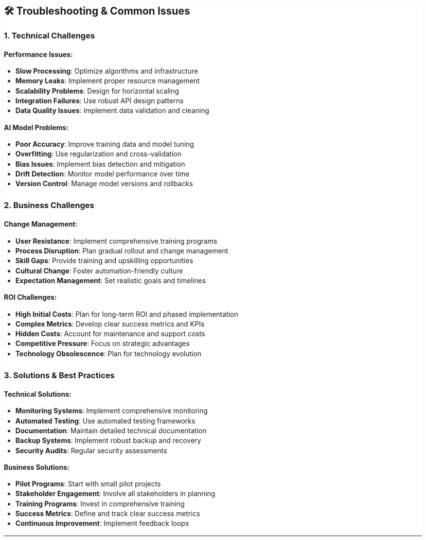 
## 🛠️ Troubleshooting & Common Issues


### 1. Technical Challenges

**Performance Issues:**
- **Slow Processing**: Optimize algorithms and infrastructure
- **Memory Leaks**: Implement proper resource management
- **Scalability Problems**: Design for horizontal scaling
- **Integration Failures**: Use robust API design patterns
- **Data Quality Issues**: Implement data validation and cleaning

**AI Model Problems:**
- **Poor Accuracy**: Improve training data and model tuning
- **Overfitting**: Use regularization and cross-validation
- **Bias Issues**: Implement bias detection and mitigation
- **Drift Detection**: Monitor model performance over time
- **Version Control**: Manage model versions and rollbacks


### 2. Business Challenges

**Change Management:**
- **User Resistance**: Implement comprehensive training programs
- **Process Disruption**: Plan gradual rollout and change management
- **Skill Gaps**: Provide training and upskilling opportunities
- **Cultural Change**: Foster automation-friendly culture
- **Expectation Management**: Set realistic goals and timelines

**ROI Challenges:**
- **High Initial Costs**: Plan for long-term ROI and phased implementation
- **Complex Metrics**: Develop clear success metrics and KPIs
- **Hidden Costs**: Account for maintenance and support costs
- **Competitive Pressure**: Focus on strategic advantages
- **Technology Obsolescence**: Plan for technology evolution


### 3. Solutions & Best Practices

**Technical Solutions:**
- **Monitoring Systems**: Implement comprehensive monitoring
- **Automated Testing**: Use automated testing frameworks
- **Documentation**: Maintain detailed technical documentation
- **Backup Systems**: Implement robust backup and recovery
- **Security Audits**: Regular security assessments

**Business Solutions:**
- **Pilot Programs**: Start with small pilot projects
- **Stakeholder Engagement**: Involve all stakeholders in planning
- **Training Programs**: Invest in comprehensive training
- **Success Metrics**: Define and track clear success metrics
- **Continuous Improvement**: Implement feedback loops

---